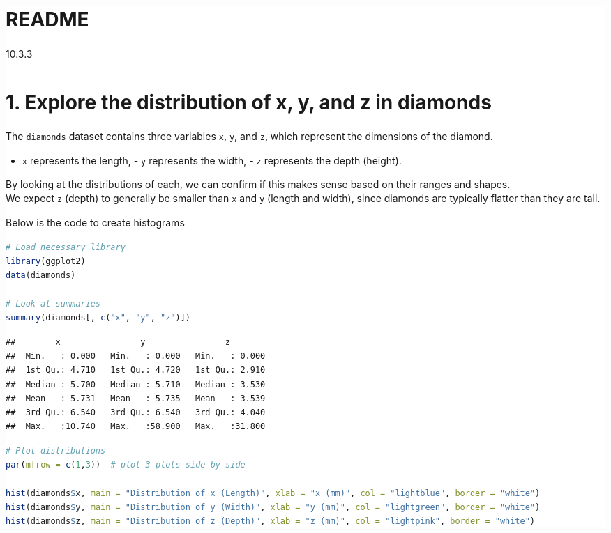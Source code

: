 README
================

10.3.3

# 1. Explore the distribution of x, y, and z in diamonds

The `diamonds` dataset contains three variables `x`, `y`, and `z`, which represent the dimensions of the diamond.  
- `x` represents the length, - `y` represents the width, - `z` represents the depth (height).

By looking at the distributions of each, we can confirm if this makes sense based on their ranges and shapes.  
We expect `z` (depth) to generally be smaller than `x` and `y` (length and width), since diamonds are typically flatter than they are tall.

Below is the code to create histograms

``` r
# Load necessary library
library(ggplot2)
data(diamonds)

# Look at summaries
summary(diamonds[, c("x", "y", "z")])
```

    ##        x                y                z         
    ##  Min.   : 0.000   Min.   : 0.000   Min.   : 0.000  
    ##  1st Qu.: 4.710   1st Qu.: 4.720   1st Qu.: 2.910  
    ##  Median : 5.700   Median : 5.710   Median : 3.530  
    ##  Mean   : 5.731   Mean   : 5.735   Mean   : 3.539  
    ##  3rd Qu.: 6.540   3rd Qu.: 6.540   3rd Qu.: 4.040  
    ##  Max.   :10.740   Max.   :58.900   Max.   :31.800

``` r
# Plot distributions
par(mfrow = c(1,3))  # plot 3 plots side-by-side

hist(diamonds$x, main = "Distribution of x (Length)", xlab = "x (mm)", col = "lightblue", border = "white")
hist(diamonds$y, main = "Distribution of y (Width)", xlab = "y (mm)", col = "lightgreen", border = "white")
hist(diamonds$z, main = "Distribution of z (Depth)", xlab = "z (mm)", col = "lightpink", border = "white")
```
